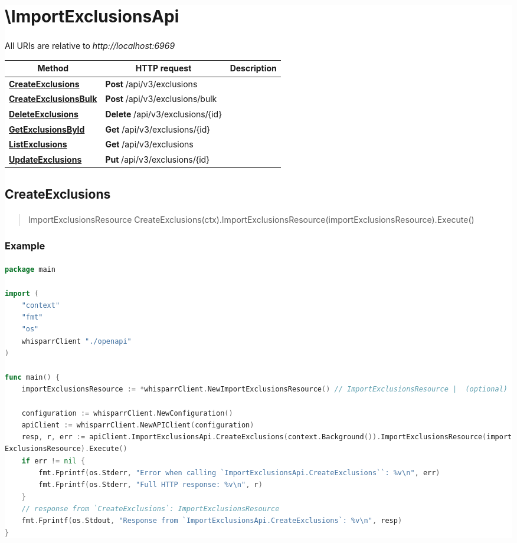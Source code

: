 # \ImportExclusionsApi

All URIs are relative to *http://localhost:6969*

Method | HTTP request | Description
------------- | ------------- | -------------
[**CreateExclusions**](ImportExclusionsApi.md#CreateExclusions) | **Post** /api/v3/exclusions | 
[**CreateExclusionsBulk**](ImportExclusionsApi.md#CreateExclusionsBulk) | **Post** /api/v3/exclusions/bulk | 
[**DeleteExclusions**](ImportExclusionsApi.md#DeleteExclusions) | **Delete** /api/v3/exclusions/{id} | 
[**GetExclusionsById**](ImportExclusionsApi.md#GetExclusionsById) | **Get** /api/v3/exclusions/{id} | 
[**ListExclusions**](ImportExclusionsApi.md#ListExclusions) | **Get** /api/v3/exclusions | 
[**UpdateExclusions**](ImportExclusionsApi.md#UpdateExclusions) | **Put** /api/v3/exclusions/{id} | 



## CreateExclusions

> ImportExclusionsResource CreateExclusions(ctx).ImportExclusionsResource(importExclusionsResource).Execute()



### Example

```go
package main

import (
    "context"
    "fmt"
    "os"
    whisparrClient "./openapi"
)

func main() {
    importExclusionsResource := *whisparrClient.NewImportExclusionsResource() // ImportExclusionsResource |  (optional)

    configuration := whisparrClient.NewConfiguration()
    apiClient := whisparrClient.NewAPIClient(configuration)
    resp, r, err := apiClient.ImportExclusionsApi.CreateExclusions(context.Background()).ImportExclusionsResource(importExclusionsResource).Execute()
    if err != nil {
        fmt.Fprintf(os.Stderr, "Error when calling `ImportExclusionsApi.CreateExclusions``: %v\n", err)
        fmt.Fprintf(os.Stderr, "Full HTTP response: %v\n", r)
    }
    // response from `CreateExclusions`: ImportExclusionsResource
    fmt.Fprintf(os.Stdout, "Response from `ImportExclusionsApi.CreateExclusions`: %v\n", resp)
}
```
